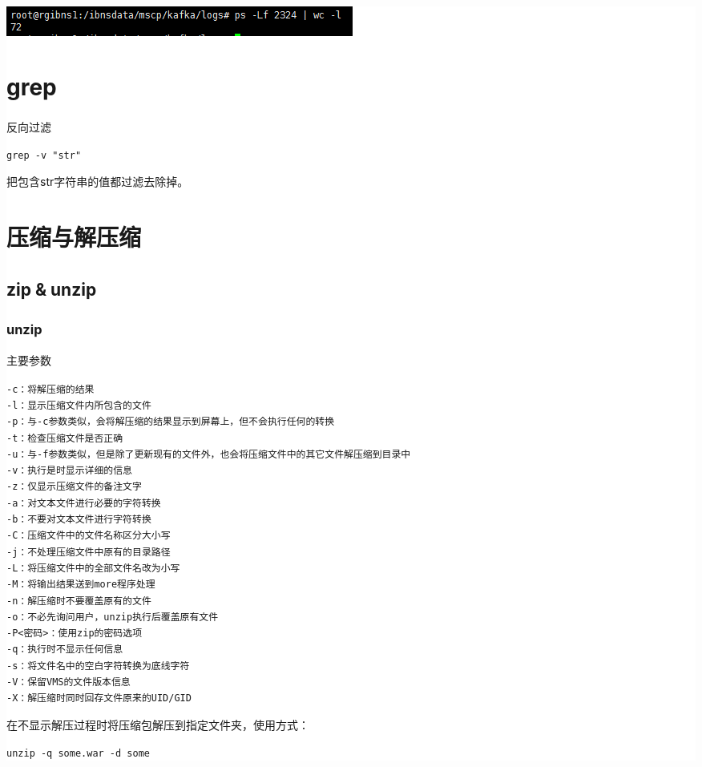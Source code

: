 ![1555401814178](assets/1555401814178.png)

# grep

反向过滤

```shell
grep -v "str"
```

把包含str字符串的值都过滤去除掉。

# 压缩与解压缩

## zip & unzip

### unzip

主要参数

```
-c：将解压缩的结果
-l：显示压缩文件内所包含的文件
-p：与-c参数类似，会将解压缩的结果显示到屏幕上，但不会执行任何的转换
-t：检查压缩文件是否正确
-u：与-f参数类似，但是除了更新现有的文件外，也会将压缩文件中的其它文件解压缩到目录中
-v：执行是时显示详细的信息
-z：仅显示压缩文件的备注文字
-a：对文本文件进行必要的字符转换
-b：不要对文本文件进行字符转换
-C：压缩文件中的文件名称区分大小写
-j：不处理压缩文件中原有的目录路径
-L：将压缩文件中的全部文件名改为小写
-M：将输出结果送到more程序处理
-n：解压缩时不要覆盖原有的文件
-o：不必先询问用户，unzip执行后覆盖原有文件
-P<密码>：使用zip的密码选项
-q：执行时不显示任何信息
-s：将文件名中的空白字符转换为底线字符
-V：保留VMS的文件版本信息
-X：解压缩时同时回存文件原来的UID/GID
```

在不显示解压过程时将压缩包解压到指定文件夹，使用方式：

```shell
unzip -q some.war -d some
```







